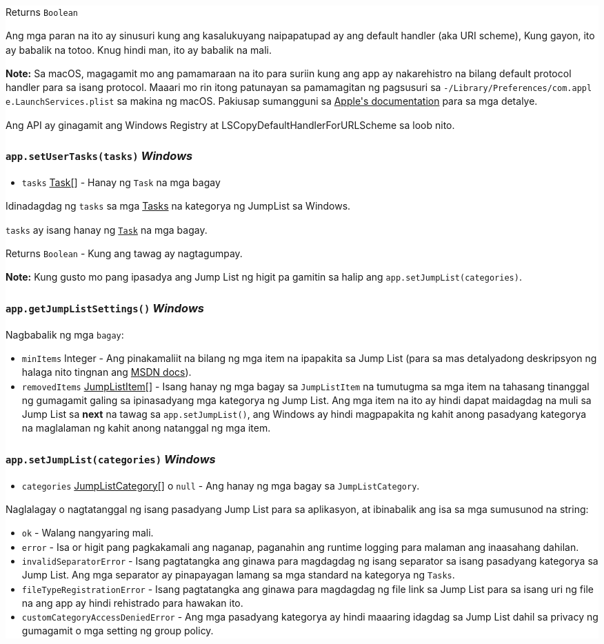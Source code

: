 Returns `Boolean`

Ang mga paran na ito ay sinusuri kung ang kasalukuyang naipapatupad ay ang default handler (aka URI scheme), Kung gayon, ito ay babalik na totoo. Knug hindi man, ito ay babalik na mali.

**Note:** Sa macOS, magagamit mo ang pamamaraan na ito para suriin kung ang app ay nakarehistro na bilang default protocol handler para sa isang protocol. Maaari mo rin itong patunayan sa pamamagitan ng pagsusuri sa `-/Library/Preferences/com.apple.LaunchServices.plist` sa makina ng macOS. Pakiusap sumangguni sa [Apple's documentation](https://developer.apple.com/library/mac/documentation/Carbon/Reference/LaunchServicesReference/#//apple_ref/c/func/LSCopyDefaultHandlerForURLScheme) para sa mga detalye.

Ang API ay ginagamit ang Windows Registry at LSCopyDefaultHandlerForURLScheme sa loob nito.

### `app.setUserTasks(tasks)` *Windows*

* `tasks` [Task[]](structures/task.md) - Hanay ng `Task` na mga bagay

Idinadagdag ng `tasks` sa mga [Tasks](https://msdn.microsoft.com/en-us/library/windows/desktop/dd378460(v=vs.85).aspx#tasks) na kategorya ng JumpList sa Windows.

`tasks` ay isang hanay ng [`Task`](structures/task.md) na mga bagay.

Returns `Boolean` - Kung ang tawag ay nagtagumpay.

**Note:** Kung gusto mo pang ipasadya ang Jump List ng higit pa gamitin sa halip ang `app.setJumpList(categories)`.

### `app.getJumpListSettings()` *Windows*

Nagbabalik ng mga `bagay`:

* `minItems` Integer - Ang pinakamaliit na bilang ng mga item na ipapakita sa Jump List (para sa mas detalyadong deskripsyon ng halaga nito tingnan ang [MSDN docs](https://msdn.microsoft.com/en-us/library/windows/desktop/dd378398(v=vs.85).aspx)).
* `removedItems` [JumpListItem[]](structures/jump-list-item.md) - Isang hanay ng mga bagay sa `JumpListItem` na tumutugma sa mga item na tahasang tinanggal ng gumagamit galing sa ipinasadyang mga kategorya ng Jump List. Ang mga item na ito ay hindi dapat maidagdag na muli sa Jump List sa **next** na tawag sa `app.setJumpList()`, ang Windows ay hindi magpapakita ng kahit anong pasadyang kategorya na maglalaman ng kahit anong natanggal ng mga item.

### `app.setJumpList(categories)` *Windows*

* `categories` [JumpListCategory[]](structures/jump-list-category.md) o `null` - Ang hanay ng mga bagay sa `JumpListCategory`.

Naglalagay o nagtatanggal ng isang pasadyang Jump List para sa aplikasyon, at ibinabalik ang isa sa mga sumusunod na string:

* `ok` - Walang nangyaring mali.
* `error` - Isa or higit pang pagkakamali ang naganap, paganahin ang runtime logging para malaman ang inaasahang dahilan.
* `invalidSeparatorError` - Isang pagtatangka ang ginawa para magdagdag ng isang separator sa isang pasadyang kategorya sa Jump List. Ang mga separator ay pinapayagan lamang sa mga standard na kategorya ng `Tasks`.
* `fileTypeRegistrationError` - Isang pagtatangka ang ginawa para magdagdag ng file link sa Jump List para sa isang uri ng file na ang app ay hindi rehistrado para hawakan ito.
* `customCategoryAccessDeniedError` - Ang mga pasadyang kategorya ay hindi maaaring idagdag sa Jump List dahil sa privacy ng gumagamit o mga setting ng group policy.
